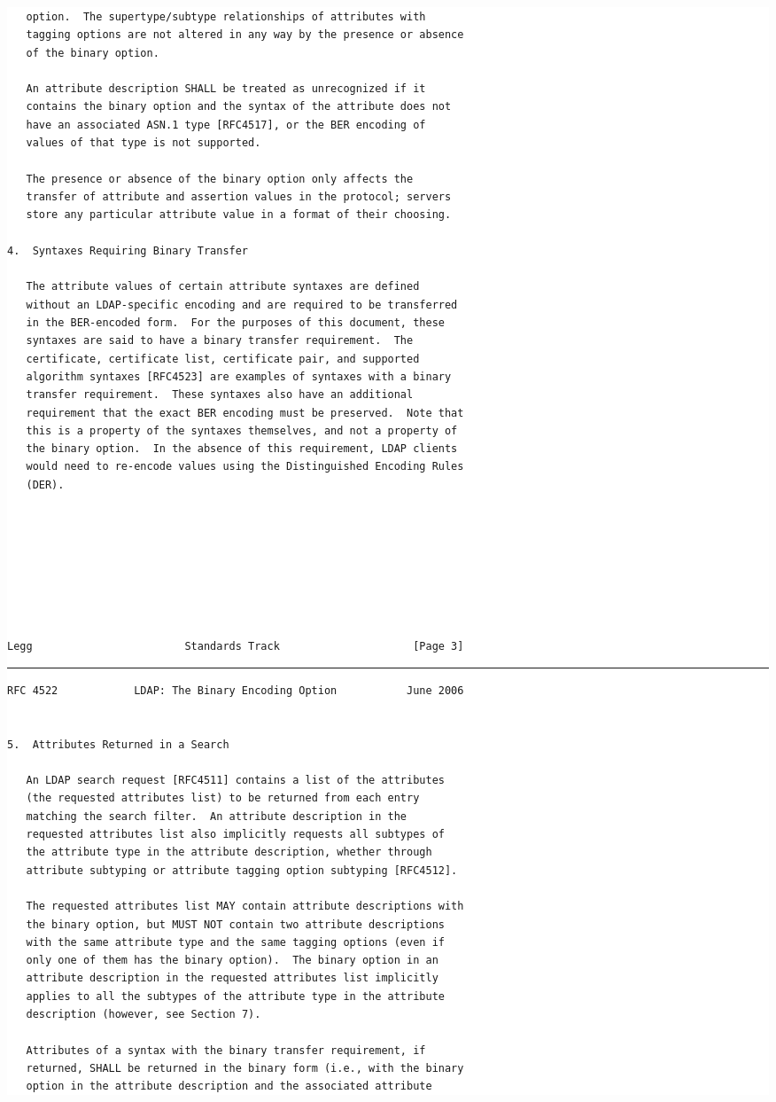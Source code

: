 ``` newpage
   option.  The supertype/subtype relationships of attributes with
   tagging options are not altered in any way by the presence or absence
   of the binary option.

   An attribute description SHALL be treated as unrecognized if it
   contains the binary option and the syntax of the attribute does not
   have an associated ASN.1 type [RFC4517], or the BER encoding of
   values of that type is not supported.

   The presence or absence of the binary option only affects the
   transfer of attribute and assertion values in the protocol; servers
   store any particular attribute value in a format of their choosing.

4.  Syntaxes Requiring Binary Transfer

   The attribute values of certain attribute syntaxes are defined
   without an LDAP-specific encoding and are required to be transferred
   in the BER-encoded form.  For the purposes of this document, these
   syntaxes are said to have a binary transfer requirement.  The
   certificate, certificate list, certificate pair, and supported
   algorithm syntaxes [RFC4523] are examples of syntaxes with a binary
   transfer requirement.  These syntaxes also have an additional
   requirement that the exact BER encoding must be preserved.  Note that
   this is a property of the syntaxes themselves, and not a property of
   the binary option.  In the absence of this requirement, LDAP clients
   would need to re-encode values using the Distinguished Encoding Rules
   (DER).








Legg                        Standards Track                     [Page 3]
```

------------------------------------------------------------------------

``` newpage
RFC 4522            LDAP: The Binary Encoding Option           June 2006


5.  Attributes Returned in a Search

   An LDAP search request [RFC4511] contains a list of the attributes
   (the requested attributes list) to be returned from each entry
   matching the search filter.  An attribute description in the
   requested attributes list also implicitly requests all subtypes of
   the attribute type in the attribute description, whether through
   attribute subtyping or attribute tagging option subtyping [RFC4512].

   The requested attributes list MAY contain attribute descriptions with
   the binary option, but MUST NOT contain two attribute descriptions
   with the same attribute type and the same tagging options (even if
   only one of them has the binary option).  The binary option in an
   attribute description in the requested attributes list implicitly
   applies to all the subtypes of the attribute type in the attribute
   description (however, see Section 7).

   Attributes of a syntax with the binary transfer requirement, if
   returned, SHALL be returned in the binary form (i.e., with the binary
   option in the attribute description and the associated attribute
```